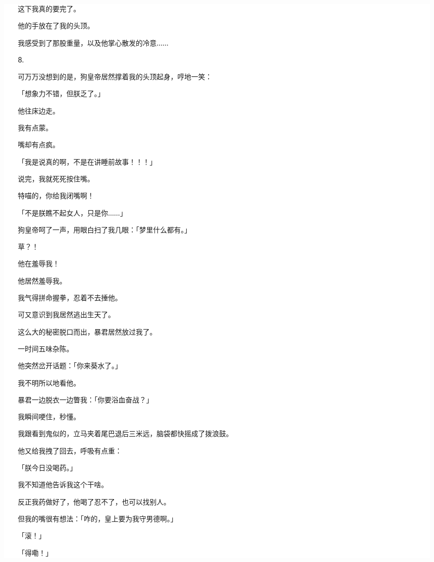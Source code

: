 &emsp;&emsp;这下我真的要完了。  
  
&emsp;&emsp;他的手放在了我的头顶。  
  
&emsp;&emsp;我感受到了那股重量，以及他掌心散发的冷意……  
  
&emsp;&emsp;8.  
  
&emsp;&emsp;可万万没想到的是，狗皇帝居然撑着我的头顶起身，哼地一笑：  
  
&emsp;&emsp;「想象力不错，但朕乏了。」  
  
&emsp;&emsp;他往床边走。  
  
&emsp;&emsp;我有点蒙。  
  
&emsp;&emsp;嘴却有点疯。  
  
&emsp;&emsp;「我是说真的啊，不是在讲睡前故事！！！」  
  
&emsp;&emsp;说完，我就死死按住嘴。  
  
&emsp;&emsp;特喵的，你给我闭嘴啊！  
  
&emsp;&emsp;「不是朕瞧不起女人，只是你……」  
  
&emsp;&emsp;狗皇帝呵了一声，用眼白扫了我几眼：「梦里什么都有。」  
  
&emsp;&emsp;草？！  
  
&emsp;&emsp;他在羞辱我！  
  
&emsp;&emsp;他居然羞辱我。  
  
&emsp;&emsp;我气得拼命握拳，忍着不去捶他。  
  
&emsp;&emsp;可又意识到我居然逃出生天了。  
  
&emsp;&emsp;这么大的秘密脱口而出，暴君居然放过我了。  
  
&emsp;&emsp;一时间五味杂陈。  
  
&emsp;&emsp;他突然岔开话题：「你来葵水了。」  
  
&emsp;&emsp;我不明所以地看他。  
  
&emsp;&emsp;暴君一边脱衣一边瞥我：「你要浴血奋战？」  
  
&emsp;&emsp;我瞬间哽住，秒懂。  
  
&emsp;&emsp;我跟看到鬼似的，立马夹着尾巴退后三米远，脑袋都快摇成了拨浪鼓。  
  
&emsp;&emsp;他又给我拽了回去，呼吸有点重：  
  
&emsp;&emsp;「朕今日没喝药。」  
  
&emsp;&emsp;我不知道他告诉我这个干啥。  
  
&emsp;&emsp;反正我药做好了，他喝了忍不了，也可以找别人。  
  
&emsp;&emsp;但我的嘴很有想法：「咋的，皇上要为我守男德啊。」  
  
&emsp;&emsp;「滚！」  
  
&emsp;&emsp;「得嘞！」  
  